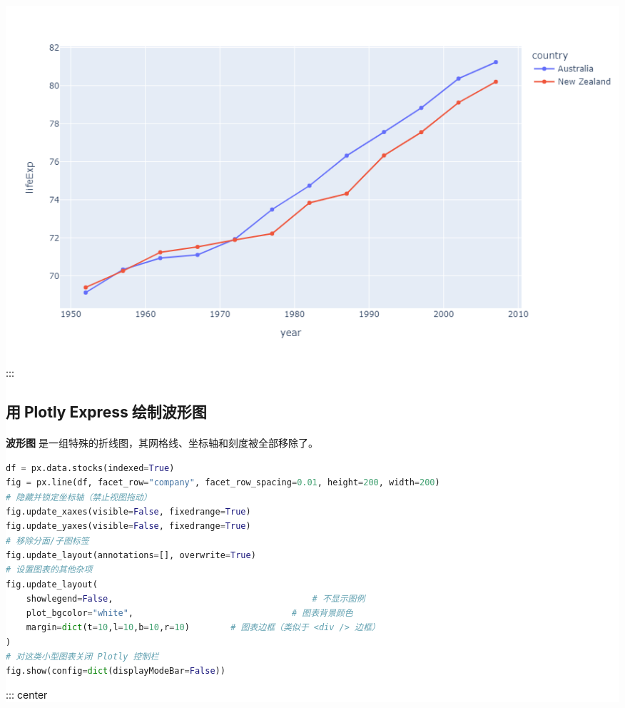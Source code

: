 ![Line charts with markers](./assets/line-charts/line-charts-04.png)
:::

## 用 Plotly Express 绘制波形图

**波形图** 是一组特殊的折线图，其网格线、坐标轴和刻度被全部移除了。

```python
df = px.data.stocks(indexed=True)
fig = px.line(df, facet_row="company", facet_row_spacing=0.01, height=200, width=200)
# 隐藏并锁定坐标轴（禁止视图拖动）
fig.update_xaxes(visible=False, fixedrange=True)
fig.update_yaxes(visible=False, fixedrange=True)
# 移除分面/子图标签
fig.update_layout(annotations=[], overwrite=True)
# 设置图表的其他杂项
fig.update_layout(
    showlegend=False,										# 不显示图例
    plot_bgcolor="white",								# 图表背景颜色
    margin=dict(t=10,l=10,b=10,r=10)		# 图表边框（类似于 <div /> 边框）
)
# 对这类小型图表关闭 Plotly 控制栏
fig.show(config=dict(displayModeBar=False))
```

::: center